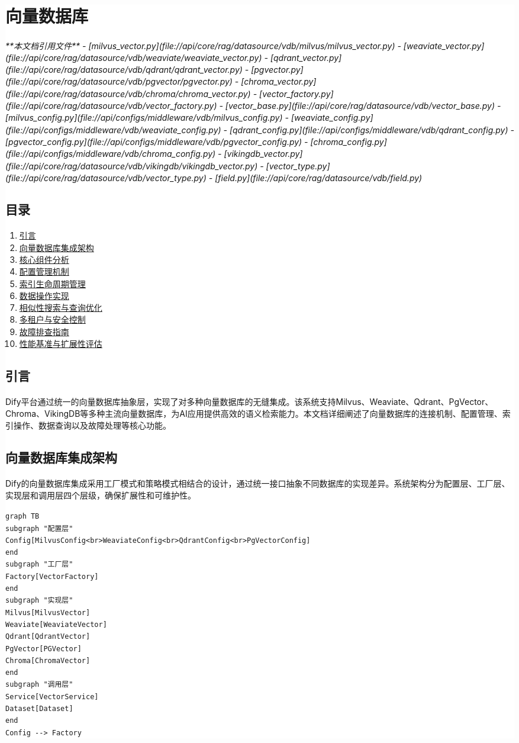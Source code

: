 # 向量数据库

<cite>
**本文档引用文件**  
- [milvus_vector.py](file://api/core/rag/datasource/vdb/milvus/milvus_vector.py)
- [weaviate_vector.py](file://api/core/rag/datasource/vdb/weaviate/weaviate_vector.py)
- [qdrant_vector.py](file://api/core/rag/datasource/vdb/qdrant/qdrant_vector.py)
- [pgvector.py](file://api/core/rag/datasource/vdb/pgvector/pgvector.py)
- [chroma_vector.py](file://api/core/rag/datasource/vdb/chroma/chroma_vector.py)
- [vector_factory.py](file://api/core/rag/datasource/vdb/vector_factory.py)
- [vector_base.py](file://api/core/rag/datasource/vdb/vector_base.py)
- [milvus_config.py](file://api/configs/middleware/vdb/milvus_config.py)
- [weaviate_config.py](file://api/configs/middleware/vdb/weaviate_config.py)
- [qdrant_config.py](file://api/configs/middleware/vdb/qdrant_config.py)
- [pgvector_config.py](file://api/configs/middleware/vdb/pgvector_config.py)
- [chroma_config.py](file://api/configs/middleware/vdb/chroma_config.py)
- [vikingdb_vector.py](file://api/core/rag/datasource/vdb/vikingdb/vikingdb_vector.py)
- [vector_type.py](file://api/core/rag/datasource/vdb/vector_type.py)
- [field.py](file://api/core/rag/datasource/vdb/field.py)
</cite>

## 目录
1. [引言](#引言)
2. [向量数据库集成架构](#向量数据库集成架构)
3. [核心组件分析](#核心组件分析)
4. [配置管理机制](#配置管理机制)
5. [索引生命周期管理](#索引生命周期管理)
6. [数据操作实现](#数据操作实现)
7. [相似性搜索与查询优化](#相似性搜索与查询优化)
8. [多租户与安全控制](#多租户与安全控制)
9. [故障排查指南](#故障排查指南)
10. [性能基准与扩展性评估](#性能基准与扩展性评估)

## 引言

Dify平台通过统一的向量数据库抽象层，实现了对多种向量数据库的无缝集成。该系统支持Milvus、Weaviate、Qdrant、PgVector、Chroma、VikingDB等多种主流向量数据库，为AI应用提供高效的语义检索能力。本文档详细阐述了向量数据库的连接机制、配置管理、索引操作、数据查询以及故障处理等核心功能。

## 向量数据库集成架构

Dify的向量数据库集成采用工厂模式和策略模式相结合的设计，通过统一接口抽象不同数据库的实现差异。系统架构分为配置层、工厂层、实现层和调用层四个层级，确保扩展性和可维护性。

```mermaid
graph TB
subgraph "配置层"
Config[MilvusConfig<br>WeaviateConfig<br>QdrantConfig<br>PgVectorConfig]
end
subgraph "工厂层"
Factory[VectorFactory]
end
subgraph "实现层"
Milvus[MilvusVector]
Weaviate[WeaviateVector]
Qdrant[QdrantVector]
PgVector[PGVector]
Chroma[ChromaVector]
end
subgraph "调用层"
Service[VectorService]
Dataset[Dataset]
end
Config --> Factory
```